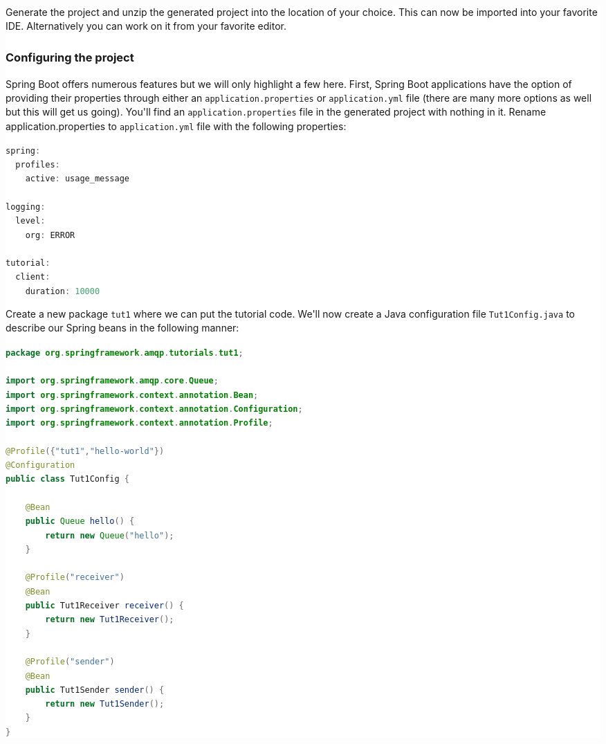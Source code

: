 <T1DiagramSending/>

Generate the project and unzip the generated project
into the location of your choice. This can now be imported
into your favorite IDE.  Alternatively you can work on it from your
favorite editor.

### Configuring the project

Spring Boot offers numerous features but we will only highlight a few here.
First, Spring Boot applications have the option of providing their properties
through either an `application.properties` or `application.yml` file (there are
many more options as well but this will get us going). You'll find
an `application.properties` file in the generated project with nothing in it.
Rename application.properties to `application.yml` file with the following
properties:

```java
spring:
  profiles:
    active: usage_message

logging:
  level:
    org: ERROR

tutorial:
  client:
    duration: 10000
```

Create a new package `tut1` where we can put the tutorial code.
We'll now create a Java configuration file `Tut1Config.java` to describe our
Spring beans in the following manner:

```java
package org.springframework.amqp.tutorials.tut1;

import org.springframework.amqp.core.Queue;
import org.springframework.context.annotation.Bean;
import org.springframework.context.annotation.Configuration;
import org.springframework.context.annotation.Profile;

@Profile({"tut1","hello-world"})
@Configuration
public class Tut1Config {

    @Bean
    public Queue hello() {
        return new Queue("hello");
    }

    @Profile("receiver")
    @Bean
    public Tut1Receiver receiver() {
        return new Tut1Receiver();
    }

    @Profile("sender")
    @Bean
    public Tut1Sender sender() {
        return new Tut1Sender();
    }
}
```
